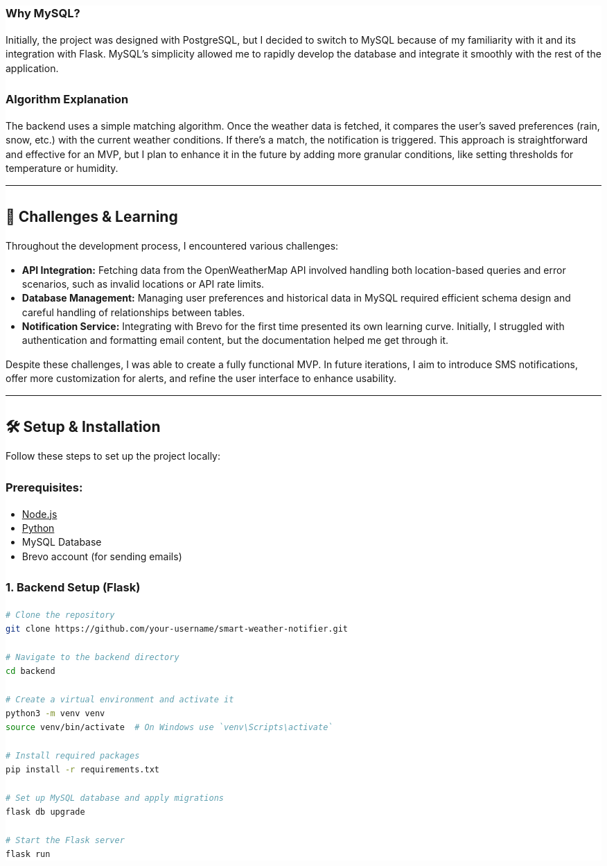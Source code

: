 ### **Why MySQL?**
Initially, the project was designed with PostgreSQL, but I decided to switch to MySQL because of my familiarity with it and its integration with Flask. MySQL’s simplicity allowed me to rapidly develop the database and integrate it smoothly with the rest of the application.

### **Algorithm Explanation**
The backend uses a simple matching algorithm. Once the weather data is fetched, it compares the user’s saved preferences (rain, snow, etc.) with the current weather conditions. If there’s a match, the notification is triggered. This approach is straightforward and effective for an MVP, but I plan to enhance it in the future by adding more granular conditions, like setting thresholds for temperature or humidity.

---

## 🧠 Challenges & Learning

Throughout the development process, I encountered various challenges:

- **API Integration:** Fetching data from the OpenWeatherMap API involved handling both location-based queries and error scenarios, such as invalid locations or API rate limits.
- **Database Management:** Managing user preferences and historical data in MySQL required efficient schema design and careful handling of relationships between tables.
- **Notification Service:** Integrating with Brevo for the first time presented its own learning curve. Initially, I struggled with authentication and formatting email content, but the documentation helped me get through it.

Despite these challenges, I was able to create a fully functional MVP. In future iterations, I aim to introduce SMS notifications, offer more customization for alerts, and refine the user interface to enhance usability.

---

## 🛠️ Setup & Installation

Follow these steps to set up the project locally:

### Prerequisites:
- [Node.js](https://nodejs.org/)
- [Python](https://www.python.org/)
- MySQL Database
- Brevo account (for sending emails)

### 1. **Backend Setup (Flask)**
```bash
# Clone the repository
git clone https://github.com/your-username/smart-weather-notifier.git

# Navigate to the backend directory
cd backend

# Create a virtual environment and activate it
python3 -m venv venv
source venv/bin/activate  # On Windows use `venv\Scripts\activate`

# Install required packages
pip install -r requirements.txt

# Set up MySQL database and apply migrations
flask db upgrade

# Start the Flask server
flask run
```
